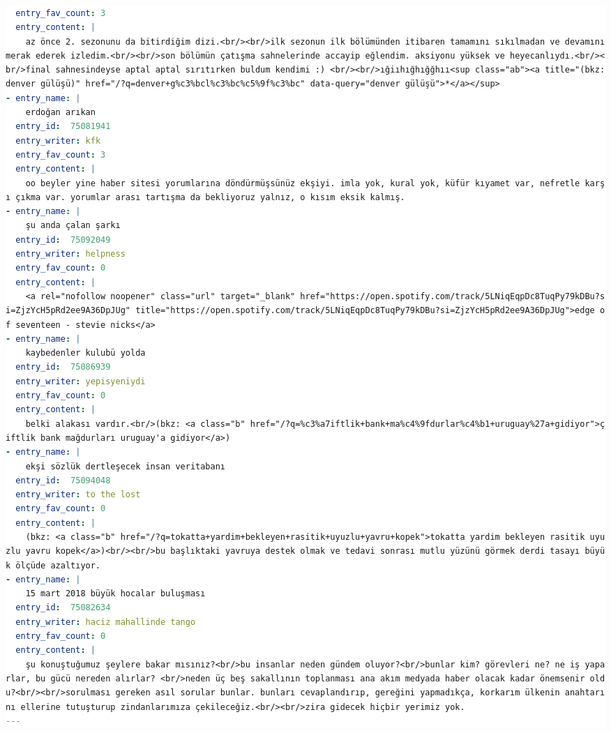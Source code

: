 ```yaml
  entry_fav_count: 3
  entry_content: |
    az önce 2. sezonunu da bitirdiğim dizi.<br/><br/>ilk sezonun ilk bölümünden itibaren tamamını sıkılmadan ve devamını merak ederek izledim.<br/><br/>son bölümün çatışma sahnelerinde accayip eğlendim. aksiyonu yüksek ve heyecanlıydı.<br/><br/>final sahnesindeyse aptal aptal sırıtırken buldum kendimi :) <br/><br/>ığiıhığhığğhıı<sup class="ab"><a title="(bkz: denver gülüşü)" href="/?q=denver+g%c3%bcl%c3%bc%c5%9f%c3%bc" data-query="denver gülüşü">*</a></sup>
- entry_name: |
    erdoğan arıkan
  entry_id:  75081941
  entry_writer: kfk
  entry_fav_count: 3
  entry_content: |
    oo beyler yine haber sitesi yorumlarına döndürmüşsünüz ekşiyi. imla yok, kural yok, küfür kıyamet var, nefretle karşı çıkma var. yorumlar arası tartışma da bekliyoruz yalnız, o kısım eksik kalmış.
- entry_name: |
    şu anda çalan şarkı
  entry_id:  75092049
  entry_writer: helpness
  entry_fav_count: 0
  entry_content: |
    <a rel="nofollow noopener" class="url" target="_blank" href="https://open.spotify.com/track/5LNiqEqpDc8TuqPy79kDBu?si=ZjzYcH5pRd2ee9A36DpJUg" title="https://open.spotify.com/track/5LNiqEqpDc8TuqPy79kDBu?si=ZjzYcH5pRd2ee9A36DpJUg">edge of seventeen - stevie nicks</a>
- entry_name: |
    kaybedenler kulubü yolda
  entry_id:  75086939
  entry_writer: yepisyeniydi
  entry_fav_count: 0
  entry_content: |
    belki alakası vardır.<br/>(bkz: <a class="b" href="/?q=%c3%a7iftlik+bank+ma%c4%9fdurlar%c4%b1+uruguay%27a+gidiyor">çiftlik bank mağdurları uruguay'a gidiyor</a>)
- entry_name: |
    ekşi sözlük dertleşecek insan veritabanı
  entry_id:  75094048
  entry_writer: to the lost
  entry_fav_count: 0
  entry_content: |
    (bkz: <a class="b" href="/?q=tokatta+yardim+bekleyen+rasitik+uyuzlu+yavru+kopek">tokatta yardim bekleyen rasitik uyuzlu yavru kopek</a>)<br/><br/>bu başlıktaki yavruya destek olmak ve tedavi sonrası mutlu yüzünü görmek derdi tasayı büyük ölçüde azaltıyor.
- entry_name: |
    15 mart 2018 büyük hocalar buluşması
  entry_id:  75082634
  entry_writer: haciz mahallinde tango
  entry_fav_count: 0
  entry_content: |
    şu konuştuğumuz şeylere bakar mısınız?<br/>bu insanlar neden gündem oluyor?<br/>bunlar kim? görevleri ne? ne iş yaparlar, bu gücü nereden alırlar? <br/>neden üç beş sakallının toplanması ana akım medyada haber olacak kadar önemsenir oldu?<br/><br/>sorulması gereken asıl sorular bunlar. bunları cevaplandırıp, gereğini yapmadıkça, korkarım ülkenin anahtarını ellerine tutuşturup zindanlarımıza çekileceğiz.<br/><br/>zira gidecek hiçbir yerimiz yok.
---
```

